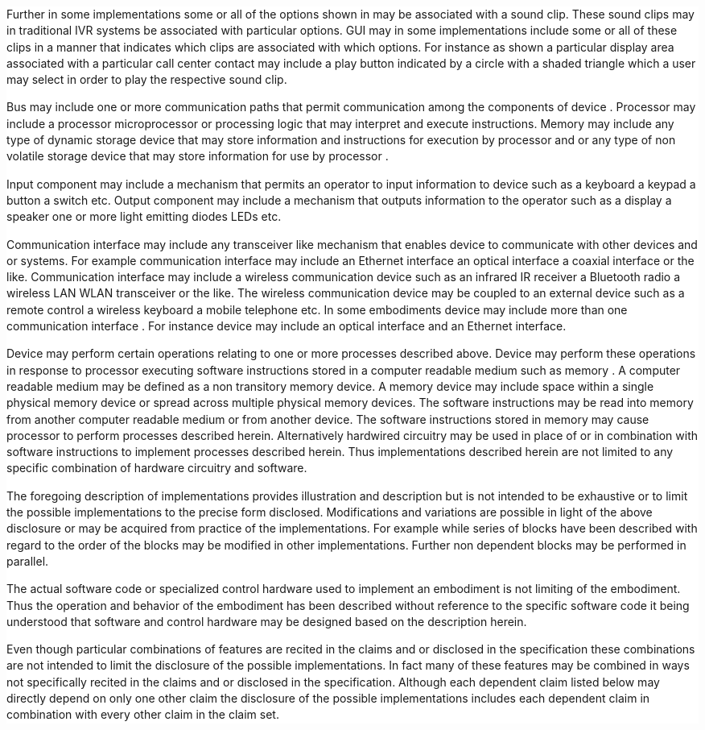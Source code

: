 Further in some implementations some or all of the options shown in may be associated with a sound clip. These sound clips may in traditional IVR systems be associated with particular options. GUI may in some implementations include some or all of these clips in a manner that indicates which clips are associated with which options. For instance as shown a particular display area associated with a particular call center contact may include a play button indicated by a circle with a shaded triangle which a user may select in order to play the respective sound clip.

Bus may include one or more communication paths that permit communication among the components of device . Processor may include a processor microprocessor or processing logic that may interpret and execute instructions. Memory may include any type of dynamic storage device that may store information and instructions for execution by processor and or any type of non volatile storage device that may store information for use by processor .

Input component may include a mechanism that permits an operator to input information to device such as a keyboard a keypad a button a switch etc. Output component may include a mechanism that outputs information to the operator such as a display a speaker one or more light emitting diodes LEDs etc.

Communication interface may include any transceiver like mechanism that enables device to communicate with other devices and or systems. For example communication interface may include an Ethernet interface an optical interface a coaxial interface or the like. Communication interface may include a wireless communication device such as an infrared IR receiver a Bluetooth radio a wireless LAN WLAN transceiver or the like. The wireless communication device may be coupled to an external device such as a remote control a wireless keyboard a mobile telephone etc. In some embodiments device may include more than one communication interface . For instance device may include an optical interface and an Ethernet interface.

Device may perform certain operations relating to one or more processes described above. Device may perform these operations in response to processor executing software instructions stored in a computer readable medium such as memory . A computer readable medium may be defined as a non transitory memory device. A memory device may include space within a single physical memory device or spread across multiple physical memory devices. The software instructions may be read into memory from another computer readable medium or from another device. The software instructions stored in memory may cause processor to perform processes described herein. Alternatively hardwired circuitry may be used in place of or in combination with software instructions to implement processes described herein. Thus implementations described herein are not limited to any specific combination of hardware circuitry and software.

The foregoing description of implementations provides illustration and description but is not intended to be exhaustive or to limit the possible implementations to the precise form disclosed. Modifications and variations are possible in light of the above disclosure or may be acquired from practice of the implementations. For example while series of blocks have been described with regard to the order of the blocks may be modified in other implementations. Further non dependent blocks may be performed in parallel.

The actual software code or specialized control hardware used to implement an embodiment is not limiting of the embodiment. Thus the operation and behavior of the embodiment has been described without reference to the specific software code it being understood that software and control hardware may be designed based on the description herein.

Even though particular combinations of features are recited in the claims and or disclosed in the specification these combinations are not intended to limit the disclosure of the possible implementations. In fact many of these features may be combined in ways not specifically recited in the claims and or disclosed in the specification. Although each dependent claim listed below may directly depend on only one other claim the disclosure of the possible implementations includes each dependent claim in combination with every other claim in the claim set.
